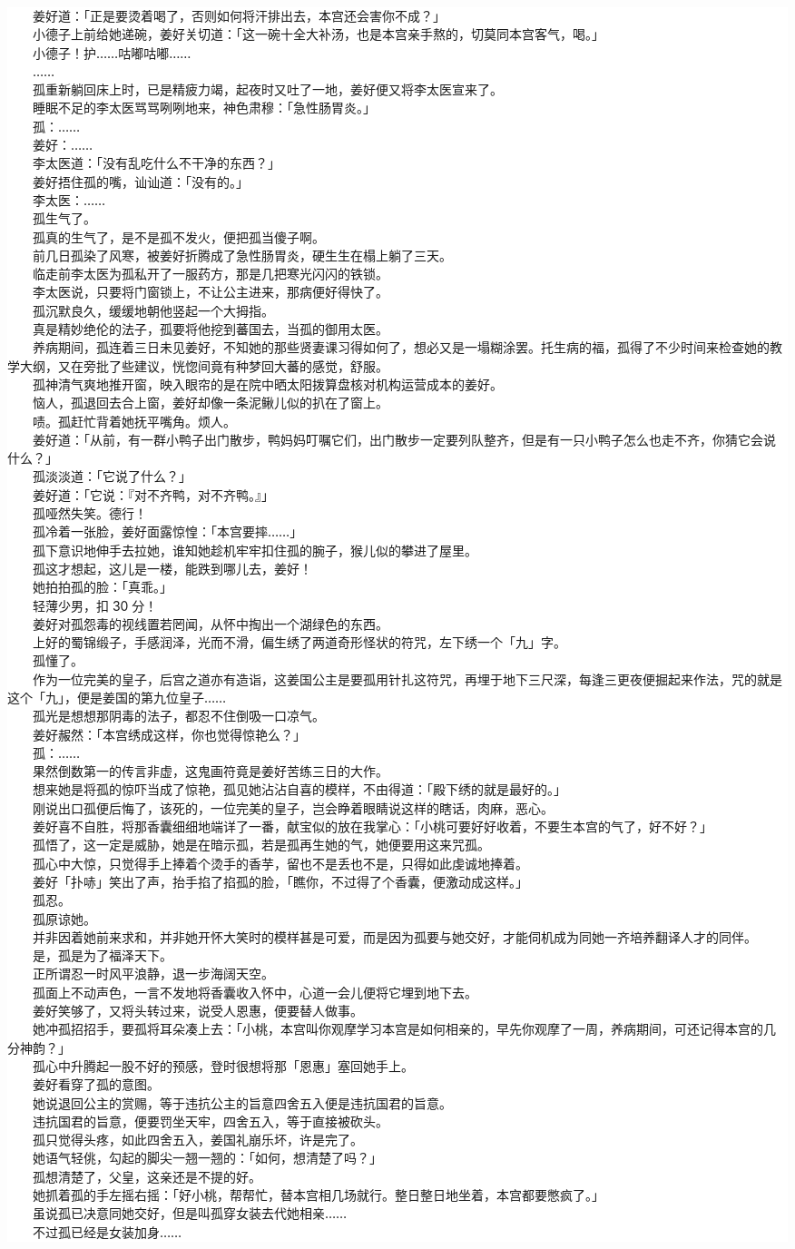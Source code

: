 &emsp;&emsp;姜好道：「正是要烫着喝了，否则如何将汗排出去，本宫还会害你不成？」  
&emsp;&emsp;小德子上前给她递碗，姜好关切道：「这一碗十全大补汤，也是本宫亲手熬的，切莫同本宫客气，喝。」  
&emsp;&emsp;小德子！护……咕嘟咕嘟……  
&emsp;&emsp;……  
&emsp;&emsp;孤重新躺回床上时，已是精疲力竭，起夜时又吐了一地，姜好便又将李太医宣来了。  
&emsp;&emsp;睡眠不足的李太医骂骂咧咧地来，神色肃穆：「急性肠胃炎。」  
&emsp;&emsp;孤：……  
&emsp;&emsp;姜好：……  
&emsp;&emsp;李太医道：「没有乱吃什么不干净的东西？」  
&emsp;&emsp;姜好捂住孤的嘴，讪讪道：「没有的。」  
&emsp;&emsp;李太医：……  
&emsp;&emsp;孤生气了。  
&emsp;&emsp;孤真的生气了，是不是孤不发火，便把孤当傻子啊。  
&emsp;&emsp;前几日孤染了风寒，被姜好折腾成了急性肠胃炎，硬生生在榻上躺了三天。  
&emsp;&emsp;临走前李太医为孤私开了一服药方，那是几把寒光闪闪的铁锁。  
&emsp;&emsp;李太医说，只要将门窗锁上，不让公主进来，那病便好得快了。  
&emsp;&emsp;孤沉默良久，缓缓地朝他竖起一个大拇指。  
&emsp;&emsp;真是精妙绝伦的法子，孤要将他挖到蕃国去，当孤的御用太医。  
&emsp;&emsp;养病期间，孤连着三日未见姜好，不知她的那些贤妻课习得如何了，想必又是一塌糊涂罢。托生病的福，孤得了不少时间来检查她的教学大纲，又在旁批了些建议，恍惚间竟有种梦回大蕃的感觉，舒服。  
&emsp;&emsp;孤神清气爽地推开窗，映入眼帘的是在院中晒太阳拨算盘核对机构运营成本的姜好。  
&emsp;&emsp;恼人，孤退回去合上窗，姜好却像一条泥鳅儿似的扒在了窗上。  
&emsp;&emsp;啧。孤赶忙背着她抚平嘴角。烦人。  
&emsp;&emsp;姜好道：「从前，有一群小鸭子出门散步，鸭妈妈叮嘱它们，出门散步一定要列队整齐，但是有一只小鸭子怎么也走不齐，你猜它会说什么？」  
&emsp;&emsp;孤淡淡道：「它说了什么？」  
&emsp;&emsp;姜好道：「它说：『对不齐鸭，对不齐鸭。』」  
&emsp;&emsp;孤哑然失笑。德行！  
&emsp;&emsp;孤冷着一张脸，姜好面露惊惶：「本宫要摔……」  
&emsp;&emsp;孤下意识地伸手去拉她，谁知她趁机牢牢扣住孤的腕子，猴儿似的攀进了屋里。  
&emsp;&emsp;孤这才想起，这儿是一楼，能跌到哪儿去，姜好！  
&emsp;&emsp;她拍拍孤的脸：「真乖。」  
&emsp;&emsp;轻薄少男，扣 30 分！  
&emsp;&emsp;姜好对孤怨毒的视线置若罔闻，从怀中掏出一个湖绿色的东西。  
&emsp;&emsp;上好的蜀锦缎子，手感润泽，光而不滑，偏生绣了两道奇形怪状的符咒，左下绣一个「九」字。  
&emsp;&emsp;孤懂了。  
&emsp;&emsp;作为一位完美的皇子，后宫之道亦有造诣，这姜国公主是要孤用针扎这符咒，再埋于地下三尺深，每逢三更夜便掘起来作法，咒的就是这个「九」，便是姜国的第九位皇子……  
&emsp;&emsp;孤光是想想那阴毒的法子，都忍不住倒吸一口凉气。  
&emsp;&emsp;姜好赧然：「本宫绣成这样，你也觉得惊艳么？」  
&emsp;&emsp;孤：……  
&emsp;&emsp;果然倒数第一的传言非虚，这鬼画符竟是姜好苦练三日的大作。  
&emsp;&emsp;想来她是将孤的惊吓当成了惊艳，孤见她沾沾自喜的模样，不由得道：「殿下绣的就是最好的。」  
&emsp;&emsp;刚说出口孤便后悔了，该死的，一位完美的皇子，岂会睁着眼睛说这样的瞎话，肉麻，恶心。  
&emsp;&emsp;姜好喜不自胜，将那香囊细细地端详了一番，献宝似的放在我掌心：「小桃可要好好收着，不要生本宫的气了，好不好？」  
&emsp;&emsp;孤悟了，这一定是威胁，她是在暗示孤，若是孤再生她的气，她便要用这来咒孤。  
&emsp;&emsp;孤心中大惊，只觉得手上捧着个烫手的香芋，留也不是丢也不是，只得如此虔诚地捧着。  
&emsp;&emsp;姜好「扑哧」笑出了声，抬手掐了掐孤的脸，「瞧你，不过得了个香囊，便激动成这样。」  
&emsp;&emsp;孤忍。  
&emsp;&emsp;孤原谅她。  
&emsp;&emsp;并非因着她前来求和，并非她开怀大笑时的模样甚是可爱，而是因为孤要与她交好，才能伺机成为同她一齐培养翻译人才的同伴。  
&emsp;&emsp;是，孤是为了福泽天下。  
&emsp;&emsp;正所谓忍一时风平浪静，退一步海阔天空。  
&emsp;&emsp;孤面上不动声色，一言不发地将香囊收入怀中，心道一会儿便将它埋到地下去。  
&emsp;&emsp;姜好笑够了，又将头转过来，说受人恩惠，便要替人做事。  
&emsp;&emsp;她冲孤招招手，要孤将耳朵凑上去：「小桃，本宫叫你观摩学习本宫是如何相亲的，早先你观摩了一周，养病期间，可还记得本宫的几分神韵？」  
&emsp;&emsp;孤心中升腾起一股不好的预感，登时很想将那「恩惠」塞回她手上。  
&emsp;&emsp;姜好看穿了孤的意图。  
&emsp;&emsp;她说退回公主的赏赐，等于违抗公主的旨意四舍五入便是违抗国君的旨意。  
&emsp;&emsp;违抗国君的旨意，便要罚坐天牢，四舍五入，等于直接被砍头。  
&emsp;&emsp;孤只觉得头疼，如此四舍五入，姜国礼崩乐坏，许是完了。  
&emsp;&emsp;她语气轻佻，勾起的脚尖一翘一翘的：「如何，想清楚了吗？」  
&emsp;&emsp;孤想清楚了，父皇，这亲还是不提的好。  
&emsp;&emsp;她抓着孤的手左摇右摇：「好小桃，帮帮忙，替本宫相几场就行。整日整日地坐着，本宫都要憋疯了。」  
&emsp;&emsp;虽说孤已决意同她交好，但是叫孤穿女装去代她相亲……  
&emsp;&emsp;不过孤已经是女装加身……  